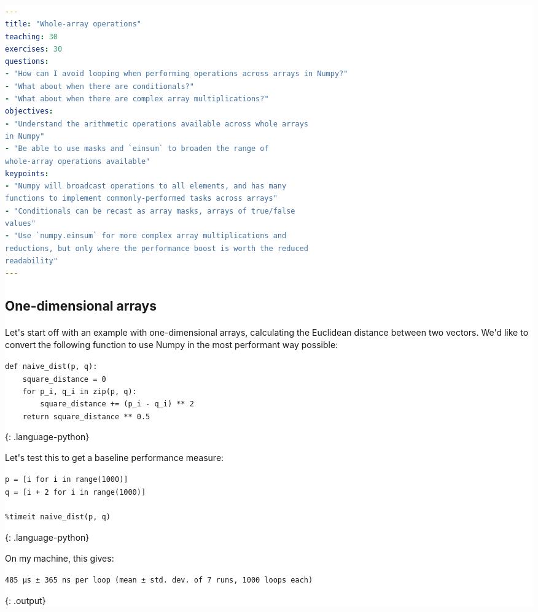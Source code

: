 ```yaml
---
title: "Whole-array operations"
teaching: 30
exercises: 30
questions:
- "How can I avoid looping when performing operations across arrays in Numpy?"
- "What about when there are conditionals?"
- "What about when there are complex array multiplications?"
objectives:
- "Understand the arithmetic operations available across whole arrays
in Numpy"
- "Be able to use masks and `einsum` to broaden the range of
whole-array operations available"
keypoints:
- "Numpy will broadcast operations to all elements, and has many
functions to implement commonly-performed tasks across arrays"
- "Conditionals can be recast as array masks, arrays of true/false
values"
- "Use `numpy.einsum` for more complex array multiplications and
reductions, but only where the performance boost is worth the reduced
readability"
---
```


## One-dimensional arrays

Let's start off with an example with one-dimensional arrays,
calculating the Euclidean
distance between two vectors. We'd like to convert the following
function to use Numpy in the most performant way possible:

~~~
def naive_dist(p, q):
    square_distance = 0
    for p_i, q_i in zip(p, q):
        square_distance += (p_i - q_i) ** 2
    return square_distance ** 0.5
~~~
{: .language-python}

Let's test this to get a baseline performance measure:

~~~
p = [i for i in range(1000)]
q = [i + 2 for i in range(1000)]

%timeit naive_dist(p, q)
~~~
{: .language-python}

On my machine, this gives:

~~~
485 µs ± 365 ns per loop (mean ± std. dev. of 7 runs, 1000 loops each)
~~~
{: .output}
